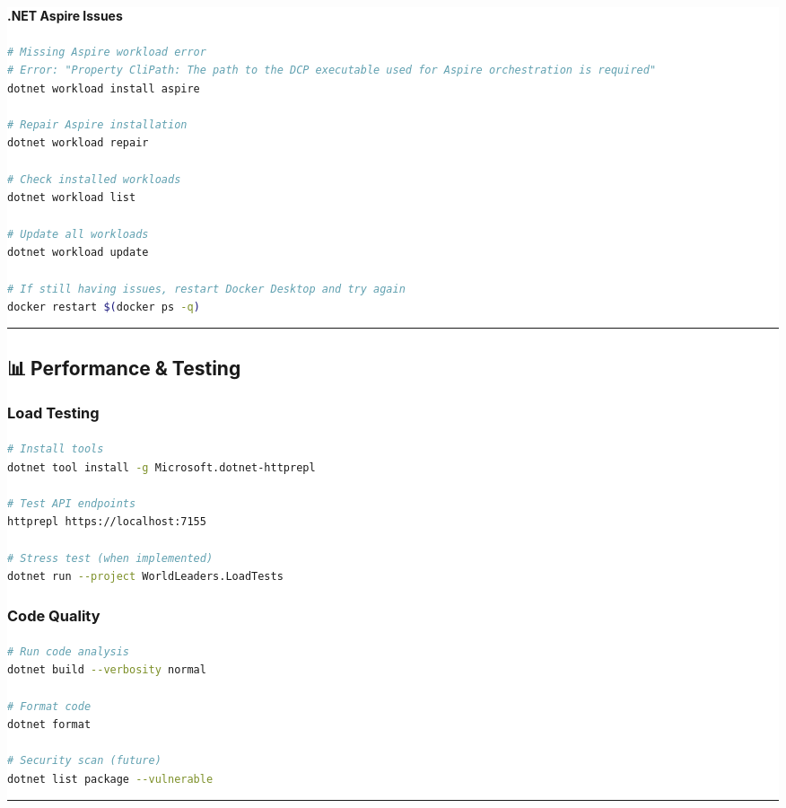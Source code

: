 #### .NET Aspire Issues

```bash
# Missing Aspire workload error
# Error: "Property CliPath: The path to the DCP executable used for Aspire orchestration is required"
dotnet workload install aspire

# Repair Aspire installation
dotnet workload repair

# Check installed workloads
dotnet workload list

# Update all workloads
dotnet workload update

# If still having issues, restart Docker Desktop and try again
docker restart $(docker ps -q)
```

---

## 📊 Performance & Testing

### Load Testing

```bash
# Install tools
dotnet tool install -g Microsoft.dotnet-httprepl

# Test API endpoints
httprepl https://localhost:7155

# Stress test (when implemented)
dotnet run --project WorldLeaders.LoadTests
```

### Code Quality

```bash
# Run code analysis
dotnet build --verbosity normal

# Format code
dotnet format

# Security scan (future)
dotnet list package --vulnerable
```

---

